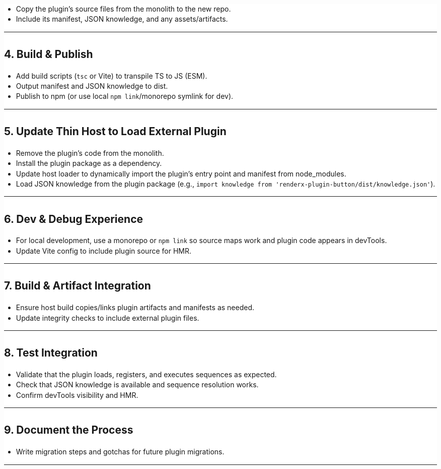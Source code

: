 - Copy the plugin’s source files from the monolith to the new repo.
- Include its manifest, JSON knowledge, and any assets/artifacts.

---

## 4. Build & Publish

- Add build scripts (`tsc` or Vite) to transpile TS to JS (ESM).
- Output manifest and JSON knowledge to dist.
- Publish to npm (or use local `npm link`/monorepo symlink for dev).

---

## 5. Update Thin Host to Load External Plugin

- Remove the plugin’s code from the monolith.
- Install the plugin package as a dependency.
- Update host loader to dynamically import the plugin’s entry point and manifest from node_modules.
- Load JSON knowledge from the plugin package (e.g., `import knowledge from 'renderx-plugin-button/dist/knowledge.json'`).

---

## 6. Dev & Debug Experience

- For local development, use a monorepo or `npm link` so source maps work and plugin code appears in devTools.
- Update Vite config to include plugin source for HMR.

---

## 7. Build & Artifact Integration

- Ensure host build copies/links plugin artifacts and manifests as needed.
- Update integrity checks to include external plugin files.

---

## 8. Test Integration

- Validate that the plugin loads, registers, and executes sequences as expected.
- Check that JSON knowledge is available and sequence resolution works.
- Confirm devTools visibility and HMR.

---

## 9. Document the Process

- Write migration steps and gotchas for future plugin migrations.

---
